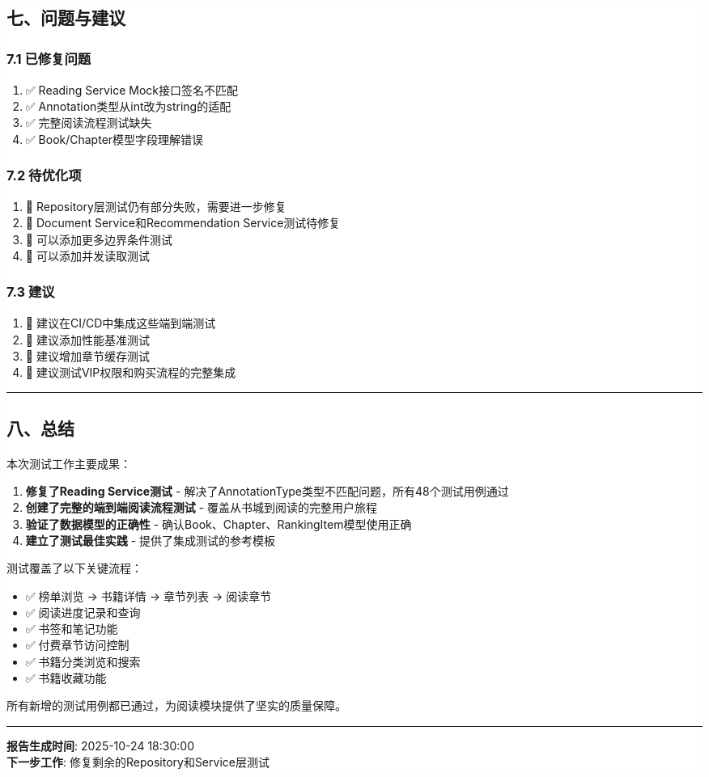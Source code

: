 
## 七、问题与建议

### 7.1 已修复问题
1. ✅ Reading Service Mock接口签名不匹配
2. ✅ Annotation类型从int改为string的适配
3. ✅ 完整阅读流程测试缺失
4. ✅ Book/Chapter模型字段理解错误

### 7.2 待优化项
1. 🔄 Repository层测试仍有部分失败，需要进一步修复
2. 🔄 Document Service和Recommendation Service测试待修复
3. 🔄 可以添加更多边界条件测试
4. 🔄 可以添加并发读取测试

### 7.3 建议
1. 📌 建议在CI/CD中集成这些端到端测试
2. 📌 建议添加性能基准测试
3. 📌 建议增加章节缓存测试
4. 📌 建议测试VIP权限和购买流程的完整集成

---

## 八、总结

本次测试工作主要成果：

1. **修复了Reading Service测试** - 解决了AnnotationType类型不匹配问题，所有48个测试用例通过
2. **创建了完整的端到端阅读流程测试** - 覆盖从书城到阅读的完整用户旅程
3. **验证了数据模型的正确性** - 确认Book、Chapter、RankingItem模型使用正确
4. **建立了测试最佳实践** - 提供了集成测试的参考模板

测试覆盖了以下关键流程：
- ✅ 榜单浏览 → 书籍详情 → 章节列表 → 阅读章节
- ✅ 阅读进度记录和查询
- ✅ 书签和笔记功能
- ✅ 付费章节访问控制
- ✅ 书籍分类浏览和搜索
- ✅ 书籍收藏功能

所有新增的测试用例都已通过，为阅读模块提供了坚实的质量保障。

---

**报告生成时间**: 2025-10-24 18:30:00  
**下一步工作**: 修复剩余的Repository和Service层测试

